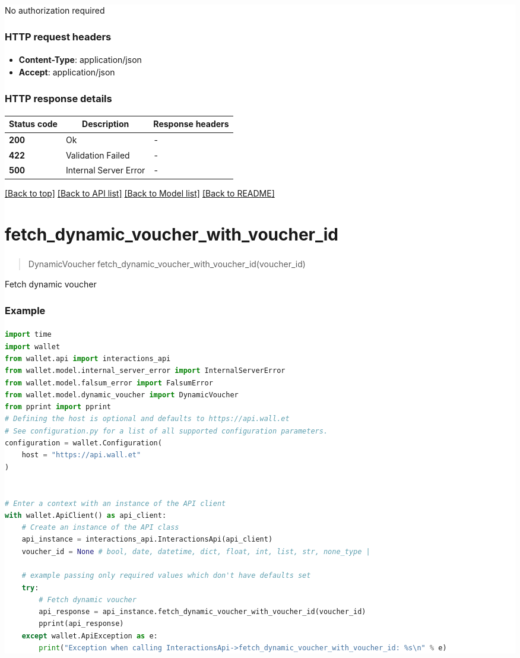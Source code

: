 No authorization required

### HTTP request headers

 - **Content-Type**: application/json
 - **Accept**: application/json


### HTTP response details

| Status code | Description | Response headers |
|-------------|-------------|------------------|
**200** | Ok |  -  |
**422** | Validation Failed |  -  |
**500** | Internal Server Error |  -  |

[[Back to top]](#) [[Back to API list]](../README.md#documentation-for-api-endpoints) [[Back to Model list]](../README.md#documentation-for-models) [[Back to README]](../README.md)

# **fetch_dynamic_voucher_with_voucher_id**
> DynamicVoucher fetch_dynamic_voucher_with_voucher_id(voucher_id)

Fetch dynamic voucher

### Example


```python
import time
import wallet
from wallet.api import interactions_api
from wallet.model.internal_server_error import InternalServerError
from wallet.model.falsum_error import FalsumError
from wallet.model.dynamic_voucher import DynamicVoucher
from pprint import pprint
# Defining the host is optional and defaults to https://api.wall.et
# See configuration.py for a list of all supported configuration parameters.
configuration = wallet.Configuration(
    host = "https://api.wall.et"
)


# Enter a context with an instance of the API client
with wallet.ApiClient() as api_client:
    # Create an instance of the API class
    api_instance = interactions_api.InteractionsApi(api_client)
    voucher_id = None # bool, date, datetime, dict, float, int, list, str, none_type | 

    # example passing only required values which don't have defaults set
    try:
        # Fetch dynamic voucher
        api_response = api_instance.fetch_dynamic_voucher_with_voucher_id(voucher_id)
        pprint(api_response)
    except wallet.ApiException as e:
        print("Exception when calling InteractionsApi->fetch_dynamic_voucher_with_voucher_id: %s\n" % e)
```
